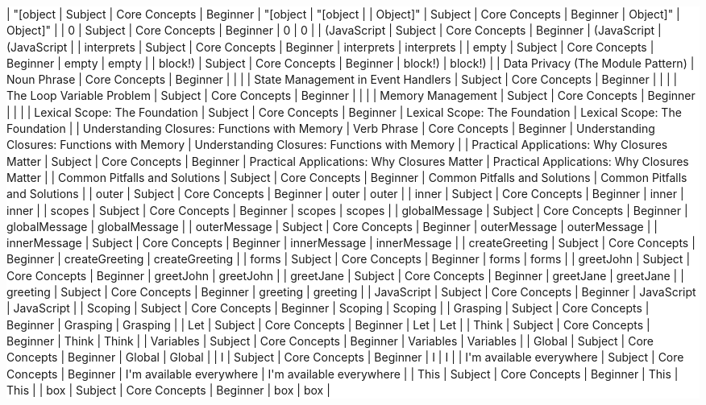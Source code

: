 | "[object | Subject | Core Concepts | Beginner | "[object | "[object |
| Object]" | Subject | Core Concepts | Beginner | Object]" | Object]" |
| 0 | Subject | Core Concepts | Beginner | 0 | 0 |
| (JavaScript | Subject | Core Concepts | Beginner | (JavaScript | (JavaScript |
| interprets | Subject | Core Concepts | Beginner | interprets | interprets |
| empty | Subject | Core Concepts | Beginner | empty | empty |
| block!) | Subject | Core Concepts | Beginner | block!) | block!) |
| Data Privacy (The Module Pattern) | Noun Phrase | Core Concepts | Beginner |  |  |
| State Management in Event Handlers | Subject | Core Concepts | Beginner |  |  |
| The Loop Variable Problem | Subject | Core Concepts | Beginner |  |  |
| Memory Management | Subject | Core Concepts | Beginner |  |  |
| Lexical Scope: The Foundation | Subject | Core Concepts | Beginner | Lexical Scope: The Foundation | Lexical Scope: The Foundation |
| Understanding Closures: Functions with Memory | Verb Phrase | Core Concepts | Beginner | Understanding Closures: Functions with Memory | Understanding Closures: Functions with Memory |
| Practical Applications: Why Closures Matter | Subject | Core Concepts | Beginner | Practical Applications: Why Closures Matter | Practical Applications: Why Closures Matter |
| Common Pitfalls and Solutions | Subject | Core Concepts | Beginner | Common Pitfalls and Solutions | Common Pitfalls and Solutions |
| outer | Subject | Core Concepts | Beginner | outer | outer |
| inner | Subject | Core Concepts | Beginner | inner | inner |
| scopes | Subject | Core Concepts | Beginner | scopes | scopes |
| globalMessage | Subject | Core Concepts | Beginner | globalMessage | globalMessage |
| outerMessage | Subject | Core Concepts | Beginner | outerMessage | outerMessage |
| innerMessage | Subject | Core Concepts | Beginner | innerMessage | innerMessage |
| createGreeting | Subject | Core Concepts | Beginner | createGreeting | createGreeting |
| forms | Subject | Core Concepts | Beginner | forms | forms |
| greetJohn | Subject | Core Concepts | Beginner | greetJohn | greetJohn |
| greetJane | Subject | Core Concepts | Beginner | greetJane | greetJane |
| greeting | Subject | Core Concepts | Beginner | greeting | greeting |
| JavaScript | Subject | Core Concepts | Beginner | JavaScript | JavaScript |
| Scoping | Subject | Core Concepts | Beginner | Scoping | Scoping |
| Grasping | Subject | Core Concepts | Beginner | Grasping | Grasping |
| Let | Subject | Core Concepts | Beginner | Let | Let |
| Think | Subject | Core Concepts | Beginner | Think | Think |
| Variables | Subject | Core Concepts | Beginner | Variables | Variables |
| Global | Subject | Core Concepts | Beginner | Global | Global |
| I | Subject | Core Concepts | Beginner | I | I |
| I'm available everywhere | Subject | Core Concepts | Beginner | I'm available everywhere | I'm available everywhere |
| This | Subject | Core Concepts | Beginner | This | This |
| box | Subject | Core Concepts | Beginner | box | box |
